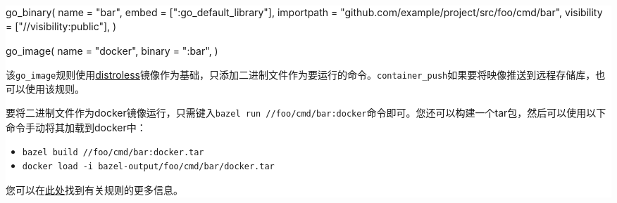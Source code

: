 go_binary(
    name = "bar",
    embed = [":go_default_library"],
    importpath = "github.com/example/project/src/foo/cmd/bar",
    visibility = ["//visibility:public"],
)

go_image(
    name = "docker",
    binary = ":bar",
)
</code></pre>

该`go_image`规则使用[distroless][7]镜像作为基础，只添加二进制文件作为要运行的命令。`container_push`如果要将映像推送到远程存储库，也可以使用该规则。

要将二进制文件作为docker镜像运行，只需键入`bazel run //foo/cmd/bar:docker`命令即可。您还可以构建一个tar包，然后可以使用以下命令手动将其加载到docker中：

  * `bazel build //foo/cmd/bar:docker.tar`
  * `docker load -i bazel-output/foo/cmd/bar/docker.tar`

您可以在[此处][4]找到有关规则的更多信息。

 [1]: https://inplayer.com/
 [2]: https://bazel.build/
 [3]: https://github.com/bazelbuild/rules_go
 [4]: https://github.com/bazelbuild/rules_docker
 [5]: https://github.com/bazelbuild/bazel-gazelle
 [6]: https://docs.bazel.build/versions/master/build-ref.html
 [7]: https://github.com/GoogleCloudPlatform/distroless